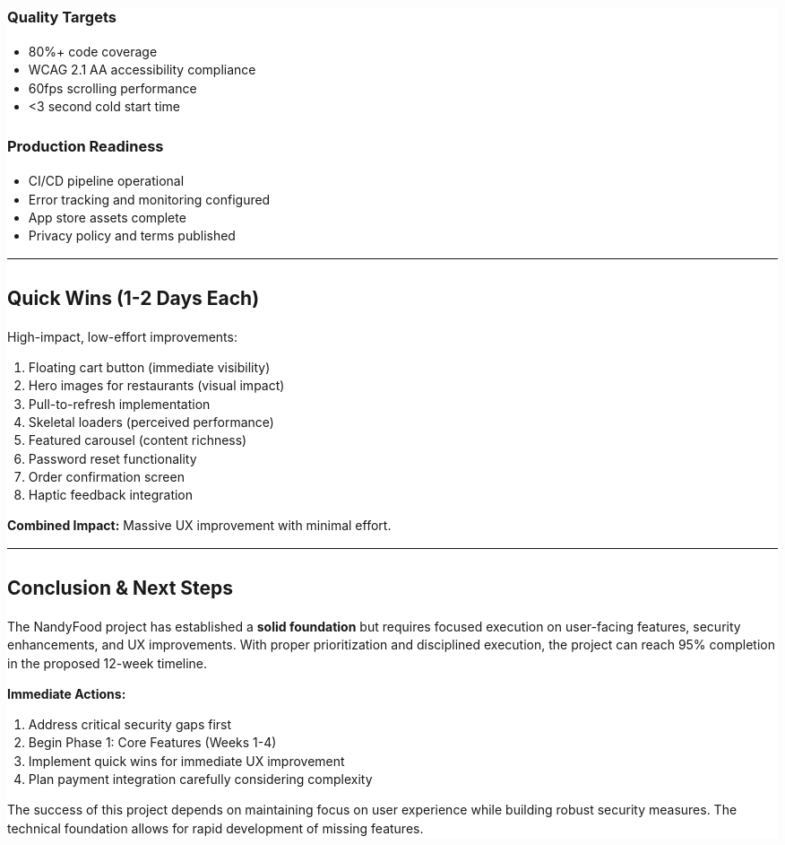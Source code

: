 ### Quality Targets
- 80%+ code coverage
- WCAG 2.1 AA accessibility compliance
- 60fps scrolling performance
- <3 second cold start time

### Production Readiness
- CI/CD pipeline operational
- Error tracking and monitoring configured
- App store assets complete
- Privacy policy and terms published

---

## Quick Wins (1-2 Days Each)

High-impact, low-effort improvements:
1. Floating cart button (immediate visibility)
2. Hero images for restaurants (visual impact)
3. Pull-to-refresh implementation
4. Skeletal loaders (perceived performance)
5. Featured carousel (content richness)
6. Password reset functionality
7. Order confirmation screen
8. Haptic feedback integration

**Combined Impact:** Massive UX improvement with minimal effort.

---

## Conclusion & Next Steps

The NandyFood project has established a **solid foundation** but requires focused execution on user-facing features, security enhancements, and UX improvements. With proper prioritization and disciplined execution, the project can reach 95% completion in the proposed 12-week timeline.

**Immediate Actions:**
1. Address critical security gaps first
2. Begin Phase 1: Core Features (Weeks 1-4) 
3. Implement quick wins for immediate UX improvement
4. Plan payment integration carefully considering complexity

The success of this project depends on maintaining focus on user experience while building robust security measures. The technical foundation allows for rapid development of missing features.